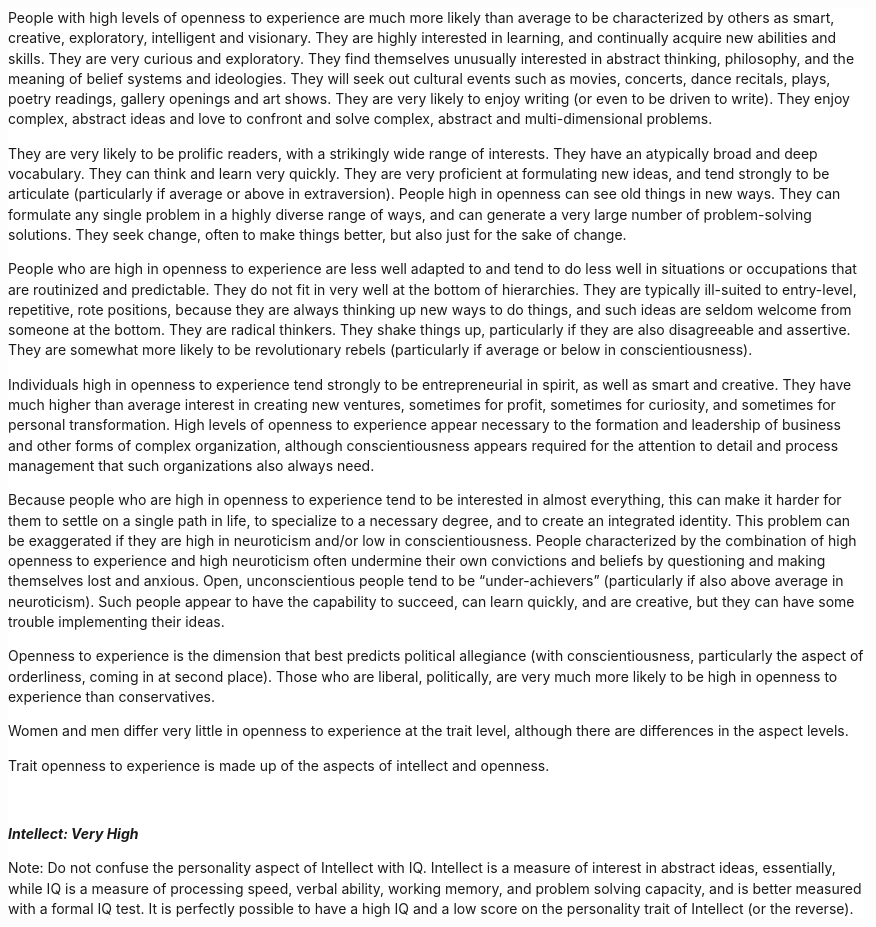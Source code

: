 People with high levels of openness to experience are much more likely than average to be characterized by others as smart, creative, exploratory, intelligent and visionary. They are highly interested in learning, and continually acquire new abilities and skills. They are very curious and exploratory. They find themselves unusually interested in abstract thinking, philosophy, and the meaning of belief systems and ideologies. They will seek out cultural events such as movies, concerts, dance recitals, plays, poetry readings, gallery openings and art shows. They are very likely to enjoy writing (or even to be driven to write). They enjoy complex, abstract ideas and love to confront and solve complex, abstract and multi-dimensional problems.

They are very likely to be prolific readers, with a strikingly wide range of interests. They have an atypically broad and deep vocabulary. They can think and learn very quickly. They are very proficient at formulating new ideas, and tend strongly to be articulate (particularly if average or above in extraversion). People high in openness can see old things in new ways. They can formulate any single problem in a highly diverse range of ways, and can generate a very large number of problem-solving solutions. They seek change, often to make things better, but also just for the sake of change.

People who are high in openness to experience are less well adapted to and tend to do less well in situations or occupations that are routinized and predictable. They do not fit in very well at the bottom of hierarchies. They are typically ill-suited to entry-level, repetitive, rote positions, because they are always thinking up new ways to do things, and such ideas are seldom welcome from someone at the bottom. They are radical thinkers. They shake things up, particularly if they are also disagreeable and assertive. They are somewhat more likely to be revolutionary rebels (particularly if average or below in conscientiousness).

Individuals high in openness to experience tend strongly to be entrepreneurial in spirit, as well as smart and creative. They have much higher than average interest in creating new ventures, sometimes for profit, sometimes for curiosity, and sometimes for personal transformation. High levels of openness to experience appear necessary to the formation and leadership of business and other forms of complex organization, although conscientiousness appears required for the attention to detail and process management that such organizations also always need.

Because people who are high in openness to experience tend to be interested in almost everything, this can make it harder for them to settle on a single path in life, to specialize to a necessary degree, and to create an integrated identity. This problem can be exaggerated if they are high in neuroticism and/or low in conscientiousness. People characterized by the combination of high openness to experience and high neuroticism often undermine their own convictions and beliefs by questioning and making themselves lost and anxious. Open, unconscientious people tend to be “under-achievers” (particularly if also above average in neuroticism). Such people appear to have the capability to succeed, can learn quickly, and are creative, but they can have some trouble implementing their ideas.

Openness to experience is the dimension that best predicts political allegiance (with conscientiousness, particularly the aspect of orderliness, coming in at second place). Those who are liberal, politically, are very much more likely to be high in openness to experience than conservatives.

Women and men differ very little in openness to experience at the trait level, although there are differences in the aspect levels.

Trait openness to experience is made up of the aspects of intellect and openness.

 <br/>

***Intellect: Very High***

Note: Do not confuse the personality aspect of Intellect with IQ. Intellect is a measure of interest in abstract ideas, essentially, while IQ is a measure of processing speed, verbal ability, working memory, and problem solving capacity, and is better measured with a formal IQ test. It is perfectly possible to have a high IQ and a low score on the personality trait of Intellect (or the reverse).
